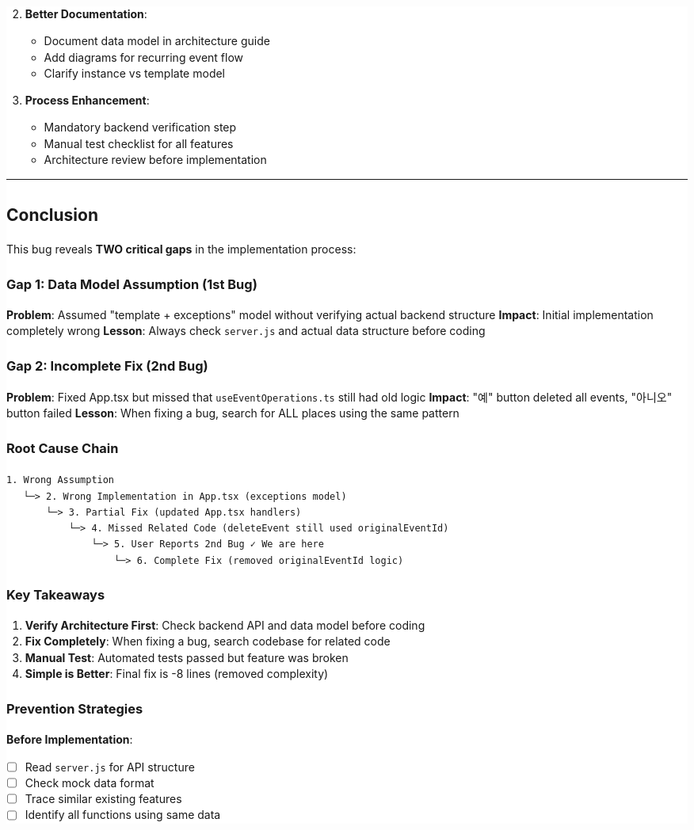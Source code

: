 2. **Better Documentation**:
   - Document data model in architecture guide
   - Add diagrams for recurring event flow
   - Clarify instance vs template model

3. **Process Enhancement**:
   - Mandatory backend verification step
   - Manual test checklist for all features
   - Architecture review before implementation

---

## Conclusion

This bug reveals **TWO critical gaps** in the implementation process:

### Gap 1: Data Model Assumption (1st Bug)


**Problem**: Assumed "template + exceptions" model without verifying actual backend structure
**Impact**: Initial implementation completely wrong
**Lesson**: Always check `server.js` and actual data structure before coding

### Gap 2: Incomplete Fix (2nd Bug)


**Problem**: Fixed App.tsx but missed that `useEventOperations.ts` still had old logic
**Impact**: "예" button deleted all events, "아니오" button failed
**Lesson**: When fixing a bug, search for ALL places using the same pattern

### Root Cause Chain


```
1. Wrong Assumption
   └─> 2. Wrong Implementation in App.tsx (exceptions model)
       └─> 3. Partial Fix (updated App.tsx handlers)
           └─> 4. Missed Related Code (deleteEvent still used originalEventId)
               └─> 5. User Reports 2nd Bug ✓ We are here
                   └─> 6. Complete Fix (removed originalEventId logic)
```

### Key Takeaways


1. **Verify Architecture First**: Check backend API and data model before coding
2. **Fix Completely**: When fixing a bug, search codebase for related code
3. **Manual Test**: Automated tests passed but feature was broken
4. **Simple is Better**: Final fix is -8 lines (removed complexity)

### Prevention Strategies


**Before Implementation**:
- [ ] Read `server.js` for API structure
- [ ] Check mock data format
- [ ] Trace similar existing features
- [ ] Identify all functions using same data
